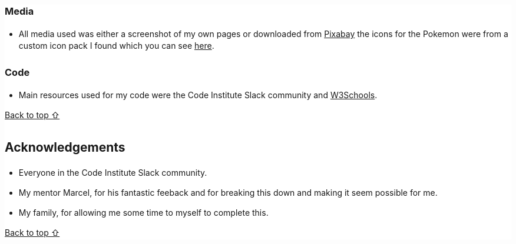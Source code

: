 ### Media

- All media used was either a screenshot of my own pages or downloaded from [Pixabay](https://pixabay.com/) the icons for the Pokemon were from a custom icon pack I found which you can see [here](https://www.iconfinder.com/iconsets/151-1).

### Code

- Main resources used for my code were the Code Institute Slack community and [W3Schools](https://www.w3schools.com/).

[Back to top ⇧](#Pokéduel)

## Acknowledgements

- Everyone in the Code Institute Slack community.

- My mentor Marcel, for his fantastic feeback and for breaking this down and making it seem possible for me.

- My family, for allowing me some time to myself to complete this.

[Back to top ⇧](#Pokéduel)